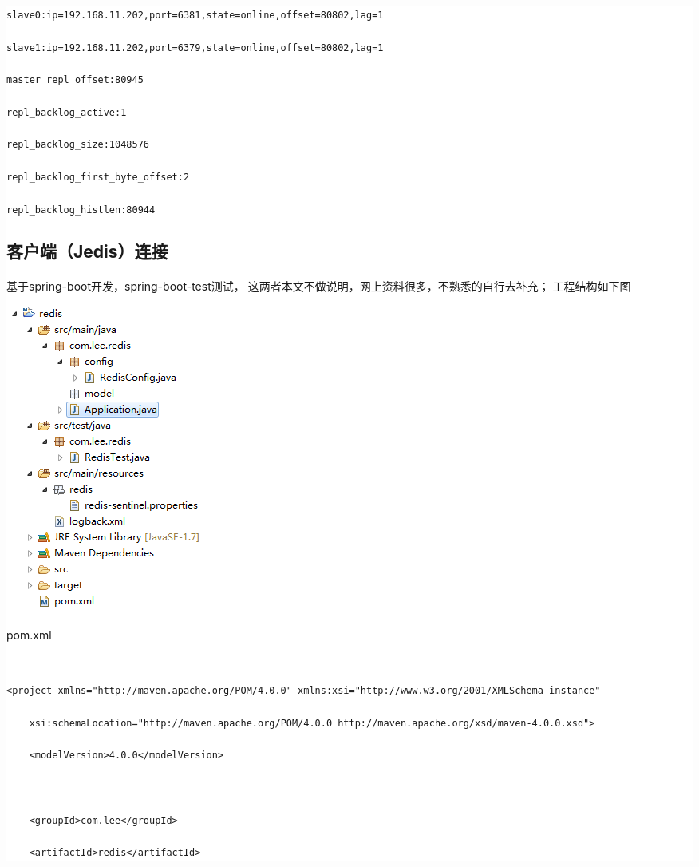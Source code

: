     slave0:ip=192.168.11.202,port=6381,state=online,offset=80802,lag=1

    slave1:ip=192.168.11.202,port=6379,state=online,offset=80802,lag=1

    master_repl_offset:80945

    repl_backlog_active:1

    repl_backlog_size:1048576

    repl_backlog_first_byte_offset:2

    repl_backlog_histlen:80944　

## 客户端（Jedis）连接

基于spring-boot开发，spring-boot-test测试， 这两者本文不做说明，网上资料很多，不熟悉的自行去补充； 工程结构如下图

![](../md/img/youzhibing/747662-20180224190204996-1522466455.png)

pom.xml

![]()![]()

    
    
    <project xmlns="http://maven.apache.org/POM/4.0.0" xmlns:xsi="http://www.w3.org/2001/XMLSchema-instance"

        xsi:schemaLocation="http://maven.apache.org/POM/4.0.0 http://maven.apache.org/xsd/maven-4.0.0.xsd">

        <modelVersion>4.0.0</modelVersion>

    

        <groupId>com.lee</groupId>

        <artifactId>redis</artifactId>
